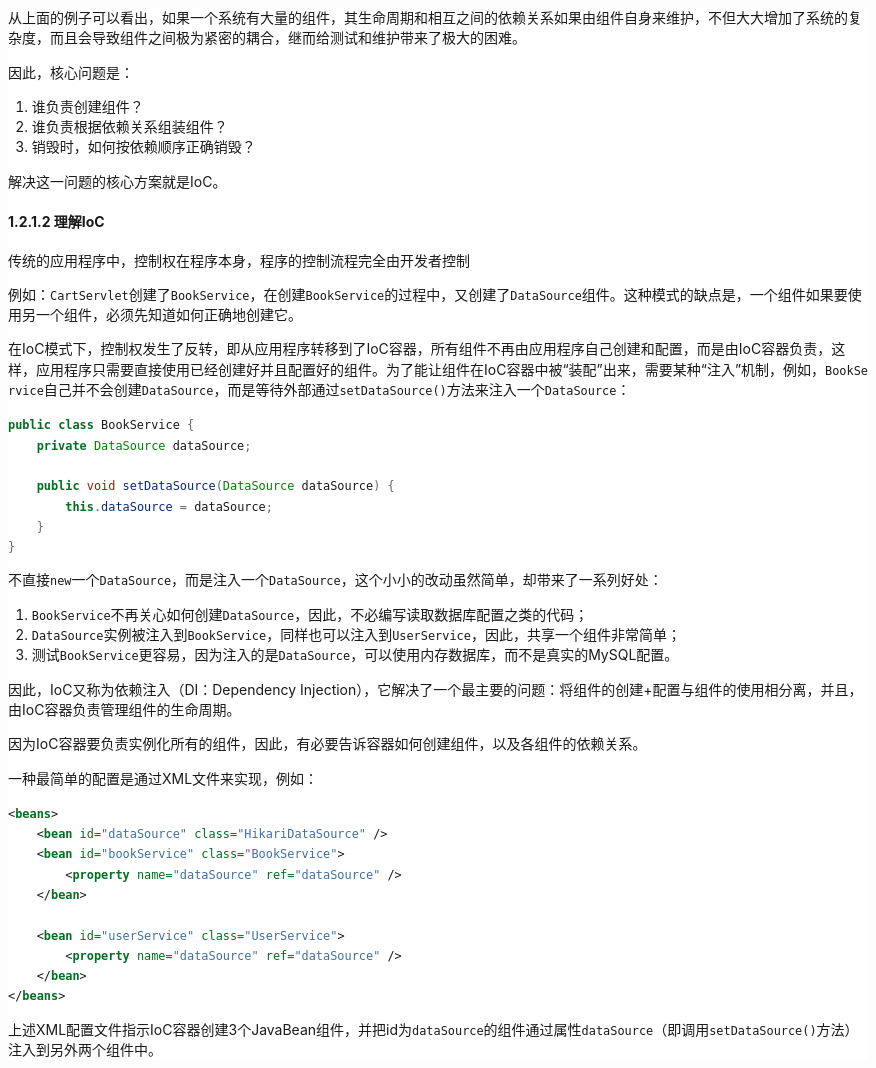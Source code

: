 从上面的例子可以看出，如果一个系统有大量的组件，其生命周期和相互之间的依赖关系如果由组件自身来维护，不但大大增加了系统的复杂度，而且会导致组件之间极为紧密的耦合，继而给测试和维护带来了极大的困难。

因此，核心问题是：

1. 谁负责创建组件？
2. 谁负责根据依赖关系组装组件？
3. 销毁时，如何按依赖顺序正确销毁？

解决这一问题的核心方案就是IoC。



#### 1.2.1.2 理解IoC

传统的应用程序中，控制权在程序本身，程序的控制流程完全由开发者控制

例如：`CartServlet`创建了`BookService`，在创建`BookService`的过程中，又创建了`DataSource`组件。这种模式的缺点是，一个组件如果要使用另一个组件，必须先知道如何正确地创建它。

在IoC模式下，控制权发生了反转，即从应用程序转移到了IoC容器，所有组件不再由应用程序自己创建和配置，而是由IoC容器负责，这样，应用程序只需要直接使用已经创建好并且配置好的组件。为了能让组件在IoC容器中被“装配”出来，需要某种“注入”机制，例如，`BookService`自己并不会创建`DataSource`，而是等待外部通过`setDataSource()`方法来注入一个`DataSource`：

```Java
public class BookService {
    private DataSource dataSource;

    public void setDataSource(DataSource dataSource) {
        this.dataSource = dataSource;
    }
}
```

不直接`new`一个`DataSource`，而是注入一个`DataSource`，这个小小的改动虽然简单，却带来了一系列好处：

1. `BookService`不再关心如何创建`DataSource`，因此，不必编写读取数据库配置之类的代码；
2. `DataSource`实例被注入到`BookService`，同样也可以注入到`UserService`，因此，共享一个组件非常简单；
3. 测试`BookService`更容易，因为注入的是`DataSource`，可以使用内存数据库，而不是真实的MySQL配置。

因此，IoC又称为依赖注入（DI：Dependency Injection），它解决了一个最主要的问题：将组件的创建+配置与组件的使用相分离，并且，由IoC容器负责管理组件的生命周期。

因为IoC容器要负责实例化所有的组件，因此，有必要告诉容器如何创建组件，以及各组件的依赖关系。

一种最简单的配置是通过XML文件来实现，例如：

```XML
<beans>
    <bean id="dataSource" class="HikariDataSource" />
    <bean id="bookService" class="BookService">
        <property name="dataSource" ref="dataSource" />
    </bean>

    <bean id="userService" class="UserService">
        <property name="dataSource" ref="dataSource" />
    </bean>
</beans>
```

上述XML配置文件指示IoC容器创建3个JavaBean组件，并把id为`dataSource`的组件通过属性`dataSource`（即调用`setDataSource()`方法）注入到另外两个组件中。
